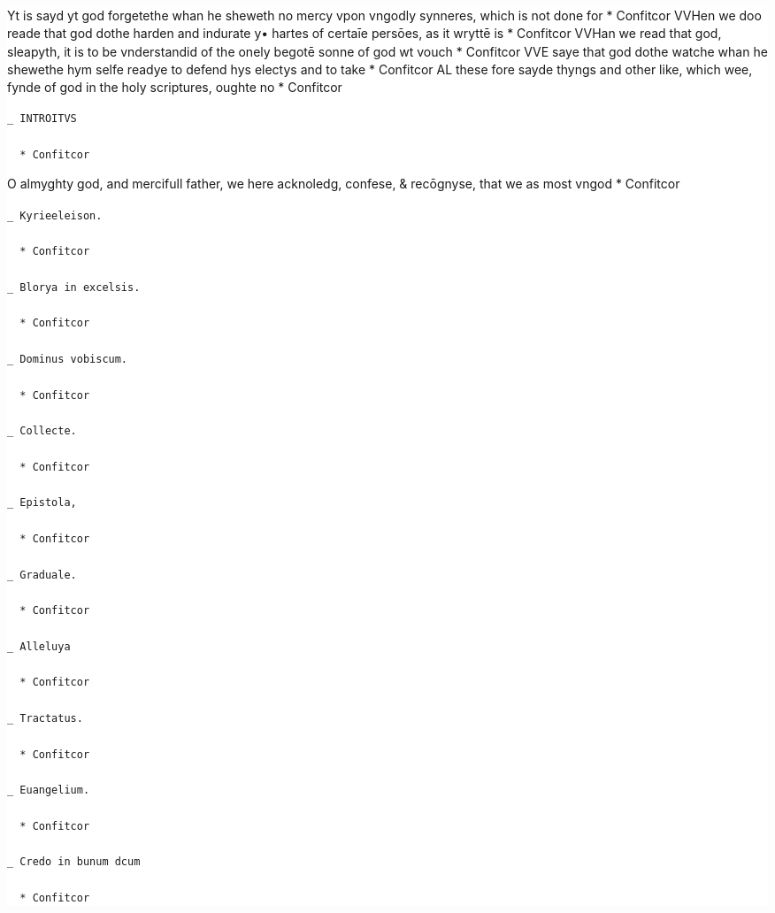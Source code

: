 Yt is sayd yt god forgetethe whan he sheweth no mercy vpon vngodly synneres,
 which is not done for 
      * Confitcor
VVHen we doo reade that god dothe harden and indurate y• hartes of certaīe persōes, as it wryttē is 
      * Confitcor
VVHan we read that god, sleapyth, it is to be vnderstandid of the onely begotē sonne of god wt vouch
      * Confitcor
VVE saye that god dothe watche whan he shewethe hym selfe readye to defend
 hys electys and to take 
      * Confitcor
AL these fore sayde thyngs and other like, which wee, fynde of god in the holy scriptures, oughte no
      * Confitcor

    _ INTROITVS

      * Confitcor
O almyghty god, and mercifull father, we here acknoledg, confese, & recōgnyse, that we as most vngod
      * Confitcor

    _ Kyrieeleison.

      * Confitcor

    _ Blorya in excelsis.

      * Confitcor

    _ Dominus vobiscum.

      * Confitcor

    _ Collecte.

      * Confitcor

    _ Epistola,

      * Confitcor

    _ Graduale.

      * Confitcor

    _ Alleluya

      * Confitcor

    _ Tractatus.

      * Confitcor

    _ Euangelium.

      * Confitcor

    _ Credo in bunum dcum

      * Confitcor
